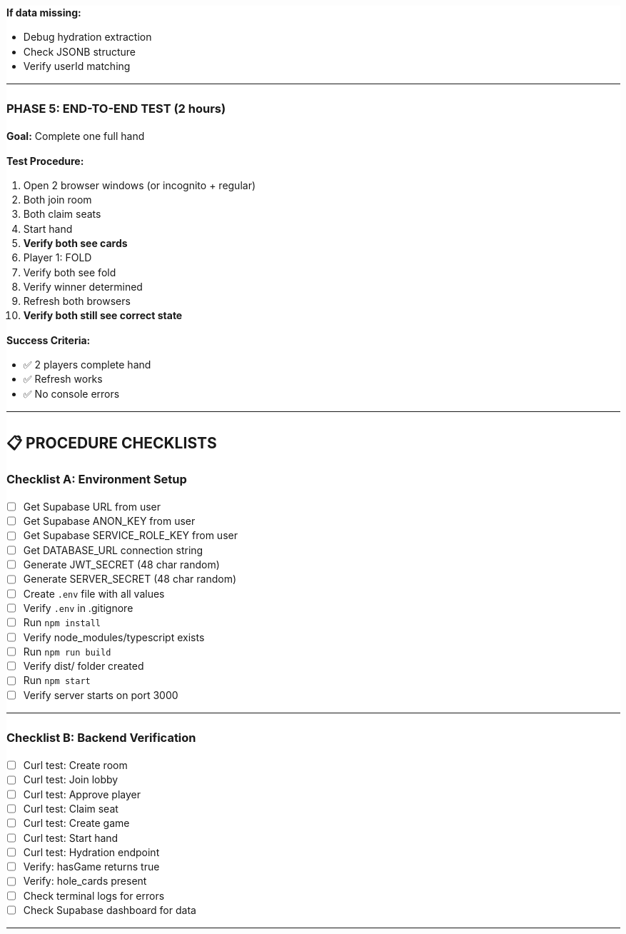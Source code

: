 **If data missing:**
- Debug hydration extraction
- Check JSONB structure
- Verify userId matching

---

### **PHASE 5: END-TO-END TEST** (2 hours)

**Goal:** Complete one full hand

**Test Procedure:**
1. Open 2 browser windows (or incognito + regular)
2. Both join room
3. Both claim seats
4. Start hand
5. **Verify both see cards**
6. Player 1: FOLD
7. Verify both see fold
8. Verify winner determined
9. Refresh both browsers
10. **Verify both still see correct state**

**Success Criteria:**
- ✅ 2 players complete hand
- ✅ Refresh works
- ✅ No console errors

---

## 📋 PROCEDURE CHECKLISTS

### **Checklist A: Environment Setup**
- [ ] Get Supabase URL from user
- [ ] Get Supabase ANON_KEY from user
- [ ] Get Supabase SERVICE_ROLE_KEY from user
- [ ] Get DATABASE_URL connection string
- [ ] Generate JWT_SECRET (48 char random)
- [ ] Generate SERVER_SECRET (48 char random)
- [ ] Create `.env` file with all values
- [ ] Verify `.env` in .gitignore
- [ ] Run `npm install`
- [ ] Verify node_modules/typescript exists
- [ ] Run `npm run build`
- [ ] Verify dist/ folder created
- [ ] Run `npm start`
- [ ] Verify server starts on port 3000

---

### **Checklist B: Backend Verification**
- [ ] Curl test: Create room
- [ ] Curl test: Join lobby
- [ ] Curl test: Approve player
- [ ] Curl test: Claim seat
- [ ] Curl test: Create game
- [ ] Curl test: Start hand
- [ ] Curl test: Hydration endpoint
- [ ] Verify: hasGame returns true
- [ ] Verify: hole_cards present
- [ ] Check terminal logs for errors
- [ ] Check Supabase dashboard for data

---